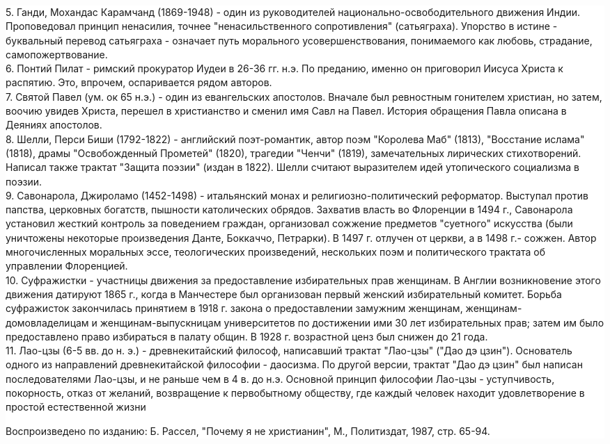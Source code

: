 5\. Ганди, Мохандас Карамчанд (1869-1948) - один из руководителей национально-освободительного движения Индии. Проповедовал принцип ненасилия, точнее "ненасильственного сопротивления" (сатьяграха). Упорство в истине - буквальный перевод сатьяграха - означает путь морального усовершенствования, понимаемого как любовь, страдание, самопожертвование.  
6\. Понтий Пилат - римский прокуратор Иудеи в 26-36 гг. н.э. По преданию, именно он приговорил Иисуса Христа к распятию. Это, впрочем, оспаривается рядом авторов.  
7\. Святой Павел (ум. ок 65 н.э.) - один из евангельских апостолов. Вначале был ревностным гонителем христиан, но затем, воочию увидев Христа, перешел в христианство и сменил имя Савл на Павел. История обращения Павла описана в Деяниях апостолов.  
8\. Шелли, Перси Биши (1792-1822) - английский поэт-романтик, автор поэм "Королева Маб" (1813), "Восстание ислама" (1818), драмы "Освобожденный Прометей" (1820), трагедии "Ченчи" (1819), замечательных лирических стихотворений. Написал также трактат "Защита поэзии" (издан в 1822). Шелли считают выразителем идей утопического социализма в поэзии.  
9\. Савонарола, Джироламо (1452-1498) - итальянский монах и религиозно-политический реформатор. Выступал против папства, церковных богатств, пышности католических обрядов. Захватив власть во Флоренции в 1494 г., Савонарола установил жесткий контроль за поведением граждан, организовал сожжение предметов "суетного" искусства (были уничтожены некоторые произведения Данте, Боккаччо, Петрарки). В 1497 г. отлучен от церкви, а в 1498 г.- сожжен. Автор многочисленных моральных эссе, теологических произведений, нескольких поэм и политического трактата об управлении Флоренцией.  
10\. Суфражистки - участницы движения за предоставление избирательных прав женщинам. В Англии возникновение этого движения датируют 1865 г., когда в Манчестере был организован первый женский избирательный комитет. Борьба суфражисток закончилась принятием в 1918 г. закона о предоставлении замужним женщинам, женщинам-домовладелицам и женщинам-выпускницам университетов по достижении ими 30 лет избирательных прав; затем им было предоставлено право избираться в палату общин. В 1928 г. возрастной ценз был снижен до 21 года.  
11\. Лао-цзы (6-5 вв. до н. э.) - древнекитайский философ, написавший трактат "Лао-цзы" ("Дао дэ цзин"). Основатель одного из направлений древнекитайской философии - даосизма. По другой версии, трактат "Дао дэ цзин" был написан последователями Лао-цзы, и не раньше чем в 4 в. до н.э. Основной принцип философии Лао-цзы - уступчивость, покорность, отказ от желаний, возвращение к первобытному обществу, где каждый человек находит удовлетворение в простой естественной жизни

Воспроизведено по изданию: Б. Рассел, "Почему я не христианин", М., Политиздат, 1987, стр. 65-94.
